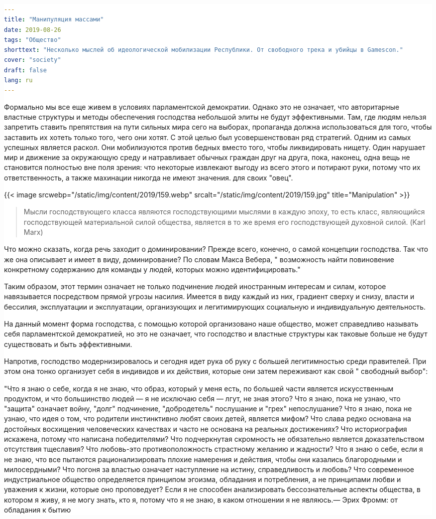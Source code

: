 ```yaml
---
title: "Манипуляция массами"
date: 2019-08-26
tags: "Общество"
shorttext: "Несколько мыслей об идеологической мобилизации Республики. От свободного трека и убийцы в Gamescon."
cover: "society"
draft: false
lang: ru
---
```


Формально мы все еще живем в условиях парламентской демократии. Однако это не означает, что авторитарные властные структуры и методы обеспечения господства небольшой элиты не будут эффективными. Там, где людям нельзя запретить ставить препятствия на пути сильных мира сего на выборах, пропаганда должна использоваться для того, чтобы заставить их хотеть только того, чего они хотят. С этой целью был усовершенствован ряд стратегий. Одним из самых успешных является раскол. Они мобилизуются против бедных вместо того, чтобы ликвидировать нищету. Один нарушает мир и движение за окружающую среду и натравливает обычных граждан друг на друга, пока, наконец, одна вещь не становится полностью вне поля зрения: что некоторые извлекают выгоду из всего этого и потирают руки, потому что их ответственность, а также махинации никогда не имеют значения. для своих "овец".

{{< image srcwebp="/static/img/content/2019/159.webp" srcalt="/static/img/content/2019/159.jpg" title="Manipulation" >}}

> Мысли господствующего класса являются господствующими мыслями в каждую эпоху, то есть класс, являющийся господствующей материальной силой общества, является в то же время его господствующей духовной силой. (Karl Marx)

Что можно сказать, когда речь заходит о доминировании? Прежде всего, конечно, о самой концепции господства. Так что же она описывает и имеет в виду, доминирование? По словам Макса Вебера, " возможность найти повиновение конкретному содержанию для команды у людей, которых можно идентифицировать."

Таким образом, этот термин означает не только подчинение людей иностранным интересам и силам, которое навязывается посредством прямой угрозы насилия. Имеется в виду каждый из них, градиент сверху и снизу, власти и бессилия, эксплуатации и эксплуатации, организующих и легитимирующих социальную и индивидуальную деятельность.

На данный момент форма господства, с помощью которой организовано наше общество, может справедливо называть себя парламентской демократией, но это не означает, что господство и властные структуры как таковые больше не будут существовать и быть эффективными.

Напротив, господство модернизировалось и сегодня идет рука об руку с большей легитимностью среди правителей. При этом она тонко организует себя в индивидов и их действия, которые они затем переживают как свой " свободный выбор":

"Что я знаю о себе, когда я не знаю, что образ, который у меня есть, по большей части является искусственным продуктом, и что большинство людей — я не исключаю себя — лгут, не зная этого? Что я знаю, пока не узнаю, что "защита" означает войну, "долг" подчинение, "добродетель" послушание и "грех" непослушание? Что я знаю, пока не узнаю, что идея о том, что родители инстинктивно любят своих детей, является мифом? Что слава редко основана на достойных восхищения человеческих качествах и часто не основана на реальных достижениях? Что историография искажена, потому что написана победителями? Что подчеркнутая скромность не обязательно является доказательством отсутствия тщеславия? Что любовь-это противоположность страстному желанию и жадности? Что я знаю о себе, если я не знаю, что все пытаются рационализировать плохие намерения и действия, чтобы они казались благородными и милосердными? Что погоня за властью означает наступление на истину, справедливость и любовь? Что современное индустриальное общество определяется принципом эгоизма, обладания и потребления, а не принципами любви и уважения к жизни, которые оно проповедует? Если я не способен анализировать бессознательные аспекты общества, в котором я живу, я не могу знать, кто я, потому что я не знаю, в каком отношении я не являюсь.— Эрих Фромм: от обладания к бытию
